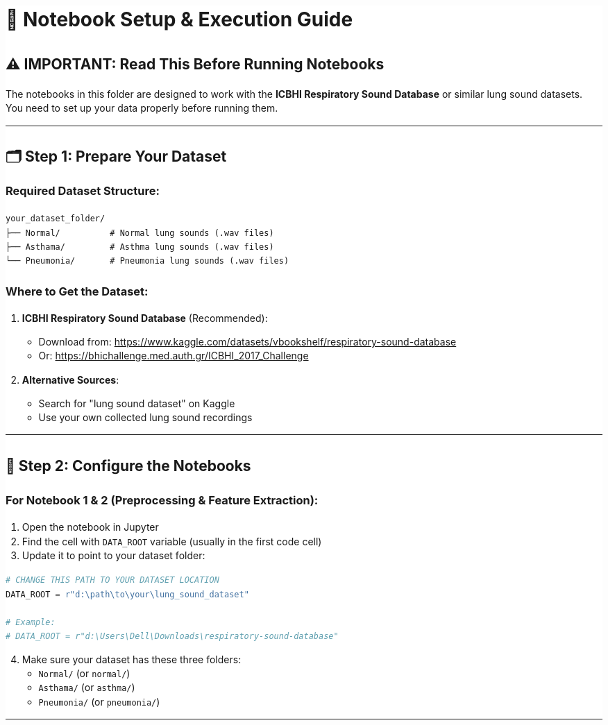 # 📓 Notebook Setup & Execution Guide

## ⚠️ IMPORTANT: Read This Before Running Notebooks

The notebooks in this folder are designed to work with the **ICBHI Respiratory Sound Database** or similar lung sound datasets. You need to set up your data properly before running them.

---

## 🗂️ Step 1: Prepare Your Dataset

### Required Dataset Structure:

```
your_dataset_folder/
├── Normal/          # Normal lung sounds (.wav files)
├── Asthama/         # Asthma lung sounds (.wav files)
└── Pneumonia/       # Pneumonia lung sounds (.wav files)
```

### Where to Get the Dataset:

1. **ICBHI Respiratory Sound Database** (Recommended):
   - Download from: https://www.kaggle.com/datasets/vbookshelf/respiratory-sound-database
   - Or: https://bhichallenge.med.auth.gr/ICBHI_2017_Challenge

2. **Alternative Sources**:
   - Search for "lung sound dataset" on Kaggle
   - Use your own collected lung sound recordings

---

## 🔧 Step 2: Configure the Notebooks

### For Notebook 1 & 2 (Preprocessing & Feature Extraction):

1. Open the notebook in Jupyter
2. Find the cell with `DATA_ROOT` variable (usually in the first code cell)
3. Update it to point to your dataset folder:

```python
# CHANGE THIS PATH TO YOUR DATASET LOCATION
DATA_ROOT = r"d:\path\to\your\lung_sound_dataset"

# Example:
# DATA_ROOT = r"d:\Users\Dell\Downloads\respiratory-sound-database"
```

4. Make sure your dataset has these three folders:
   - `Normal/` (or `normal/`)
   - `Asthama/` (or `asthma/`)
   - `Pneumonia/` (or `pneumonia/`)

---